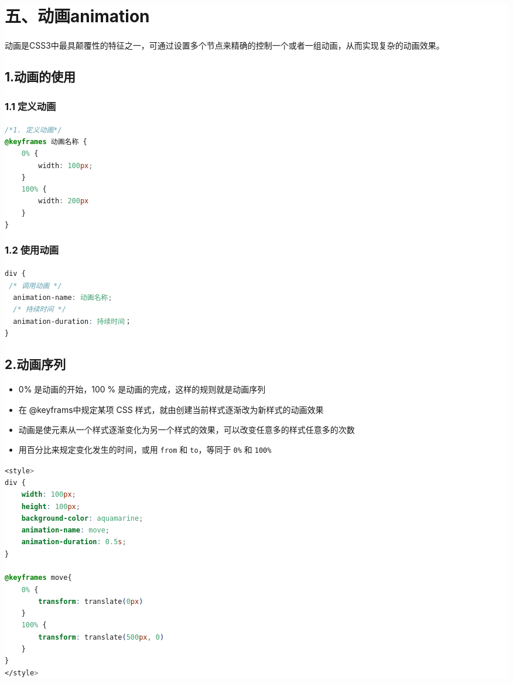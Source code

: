 # 五、动画animation

动画是CSS3中最具颠覆性的特征之一，可通过设置多个节点来精确的控制一个或者一组动画，从而实现复杂的动画效果。

## 1.动画的使用

### 1.1 定义动画

```css
/*1. 定义动画*/
@keyframes 动画名称 {
    0% {
        width: 100px;
    }
    100% {
        width: 200px
    }
}
```

### 1.2 使用动画

```css
div {
 /* 调用动画 */
  animation-name: 动画名称;
  /* 持续时间 */
  animation-duration: 持续时间；
}
```

## 2.动画序列

- 0% 是动画的开始，100 % 是动画的完成，这样的规则就是动画序列

- 在 @keyframs中规定某项 CSS 样式，就由创建当前样式逐渐改为新样式的动画效果

- 动画是使元素从一个样式逐渐变化为另一个样式的效果，可以改变任意多的样式任意多的次数

- 用百分比来规定变化发生的时间，或用 `from` 和 `to`，等同于 `0%` 和 `100%`

```css
<style>
div {
    width: 100px;
    height: 100px;
    background-color: aquamarine;
    animation-name: move;
    animation-duration: 0.5s;
}

@keyframes move{
    0% {
        transform: translate(0px)
    }
    100% {
        transform: translate(500px, 0)
    }
}
</style>
```
